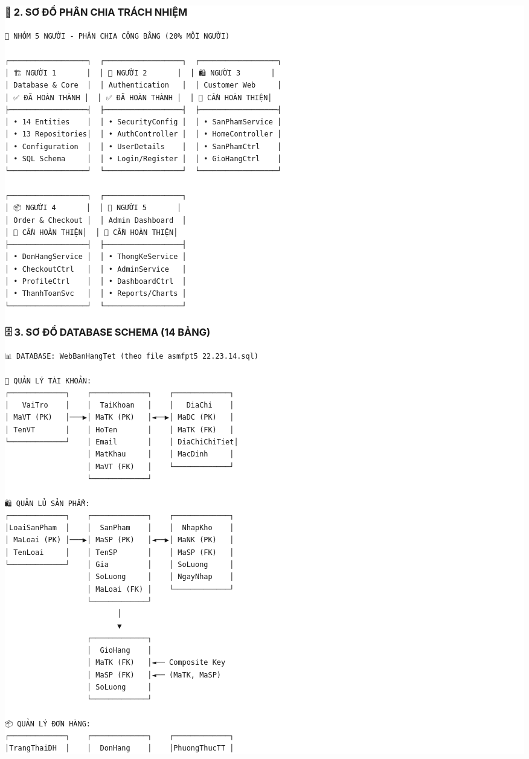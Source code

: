 ### 🏢 **2. SƠ ĐỒ PHÂN CHIA TRÁCH NHIỆM**

```
👥 NHÓM 5 NGƯỜI - PHÂN CHIA CÔNG BẰNG (20% MỖI NGƯỜI)

┌──────────────────┐  ┌──────────────────┐  ┌──────────────────┐
│ 🏗️ NGƯỜI 1       │  │ 🔐 NGƯỜI 2       │  │ 🛍️ NGƯỜI 3       │
│ Database & Core  │  │ Authentication   │  │ Customer Web     │
│ ✅ ĐÃ HOÀN THÀNH │  │ ✅ ĐÃ HOÀN THÀNH │  │ 🔄 CẦN HOÀN THIỆN│
├──────────────────┤  ├──────────────────┤  ├──────────────────┤
│ • 14 Entities    │  │ • SecurityConfig │  │ • SanPhamService │
│ • 13 Repositories│  │ • AuthController │  │ • HomeController │
│ • Configuration  │  │ • UserDetails    │  │ • SanPhamCtrl    │
│ • SQL Schema     │  │ • Login/Register │  │ • GioHangCtrl    │
└──────────────────┘  └──────────────────┘  └──────────────────┘

┌──────────────────┐  ┌──────────────────┐
│ 📦 NGƯỜI 4       │  │ 🏢 NGƯỜI 5       │
│ Order & Checkout │  │ Admin Dashboard  │
│ 🔄 CẦN HOÀN THIỆN│  │ 🔄 CẦN HOÀN THIỆN│
├──────────────────┤  ├──────────────────┤
│ • DonHangService │  │ • ThongKeService │
│ • CheckoutCtrl   │  │ • AdminService   │
│ • ProfileCtrl    │  │ • DashboardCtrl  │
│ • ThanhToanSvc   │  │ • Reports/Charts │
└──────────────────┘  └──────────────────┘
```

### 🗄️ **3. SƠ ĐỒ DATABASE SCHEMA (14 BẢNG)**

```
📊 DATABASE: WebBanHangTet (theo file asmfpt5 22.23.14.sql)

👥 QUẢN LÝ TÀI KHOẢN:
┌─────────────┐    ┌─────────────┐    ┌─────────────┐
│   VaiTro    │    │  TaiKhoan   │    │   DiaChi    │
│ MaVT (PK)   │───▶│ MaTK (PK)   │◄──▶│ MaDC (PK)   │
│ TenVT       │    │ HoTen       │    │ MaTK (FK)   │
└─────────────┘    │ Email       │    │ DiaChiChiTiet│
                   │ MatKhau     │    │ MacDinh     │
                   │ MaVT (FK)   │    └─────────────┘
                   └─────────────┘

🛍️ QUẢN LỦ SẢN PHẨM:
┌─────────────┐    ┌─────────────┐    ┌─────────────┐
│LoaiSanPham  │    │  SanPham    │    │  NhapKho    │
│ MaLoai (PK) │───▶│ MaSP (PK)   │◄──▶│ MaNK (PK)   │
│ TenLoai     │    │ TenSP       │    │ MaSP (FK)   │
└─────────────┘    │ Gia         │    │ SoLuong     │
                   │ SoLuong     │    │ NgayNhap    │
                   │ MaLoai (FK) │    └─────────────┘
                   └─────────────┘
                          │
                          ▼
                   ┌─────────────┐
                   │  GioHang    │
                   │ MaTK (FK)   │◄── Composite Key
                   │ MaSP (FK)   │◄── (MaTK, MaSP)
                   │ SoLuong     │
                   └─────────────┘

📦 QUẢN LÝ ĐƠN HÀNG:
┌─────────────┐    ┌─────────────┐    ┌─────────────┐
│TrangThaiDH  │    │  DonHang    │    │PhuongThucTT │
```